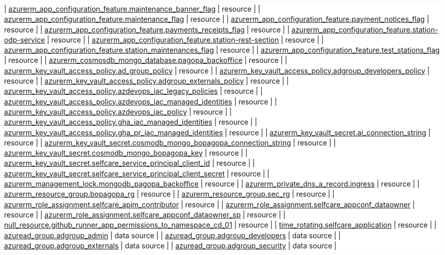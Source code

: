 | [azurerm_app_configuration_feature.maintenance_banner_flag](https://registry.terraform.io/providers/hashicorp/azurerm/latest/docs/resources/app_configuration_feature) | resource |
| [azurerm_app_configuration_feature.maintenance_flag](https://registry.terraform.io/providers/hashicorp/azurerm/latest/docs/resources/app_configuration_feature) | resource |
| [azurerm_app_configuration_feature.payment_notices_flag](https://registry.terraform.io/providers/hashicorp/azurerm/latest/docs/resources/app_configuration_feature) | resource |
| [azurerm_app_configuration_feature.payments_receipts_flag](https://registry.terraform.io/providers/hashicorp/azurerm/latest/docs/resources/app_configuration_feature) | resource |
| [azurerm_app_configuration_feature.station-odp-service](https://registry.terraform.io/providers/hashicorp/azurerm/latest/docs/resources/app_configuration_feature) | resource |
| [azurerm_app_configuration_feature.station-rest-section](https://registry.terraform.io/providers/hashicorp/azurerm/latest/docs/resources/app_configuration_feature) | resource |
| [azurerm_app_configuration_feature.station_maintenances_flag](https://registry.terraform.io/providers/hashicorp/azurerm/latest/docs/resources/app_configuration_feature) | resource |
| [azurerm_app_configuration_feature.test_stations_flag](https://registry.terraform.io/providers/hashicorp/azurerm/latest/docs/resources/app_configuration_feature) | resource |
| [azurerm_cosmosdb_mongo_database.pagopa_backoffice](https://registry.terraform.io/providers/hashicorp/azurerm/latest/docs/resources/cosmosdb_mongo_database) | resource |
| [azurerm_key_vault_access_policy.ad_group_policy](https://registry.terraform.io/providers/hashicorp/azurerm/latest/docs/resources/key_vault_access_policy) | resource |
| [azurerm_key_vault_access_policy.adgroup_developers_policy](https://registry.terraform.io/providers/hashicorp/azurerm/latest/docs/resources/key_vault_access_policy) | resource |
| [azurerm_key_vault_access_policy.adgroup_externals_policy](https://registry.terraform.io/providers/hashicorp/azurerm/latest/docs/resources/key_vault_access_policy) | resource |
| [azurerm_key_vault_access_policy.azdevops_iac_legacy_policies](https://registry.terraform.io/providers/hashicorp/azurerm/latest/docs/resources/key_vault_access_policy) | resource |
| [azurerm_key_vault_access_policy.azdevops_iac_managed_identities](https://registry.terraform.io/providers/hashicorp/azurerm/latest/docs/resources/key_vault_access_policy) | resource |
| [azurerm_key_vault_access_policy.azdevops_iac_policy](https://registry.terraform.io/providers/hashicorp/azurerm/latest/docs/resources/key_vault_access_policy) | resource |
| [azurerm_key_vault_access_policy.gha_iac_managed_identities](https://registry.terraform.io/providers/hashicorp/azurerm/latest/docs/resources/key_vault_access_policy) | resource |
| [azurerm_key_vault_access_policy.gha_pr_iac_managed_identities](https://registry.terraform.io/providers/hashicorp/azurerm/latest/docs/resources/key_vault_access_policy) | resource |
| [azurerm_key_vault_secret.ai_connection_string](https://registry.terraform.io/providers/hashicorp/azurerm/latest/docs/resources/key_vault_secret) | resource |
| [azurerm_key_vault_secret.cosmodb_mongo_bopagopa_connection_string](https://registry.terraform.io/providers/hashicorp/azurerm/latest/docs/resources/key_vault_secret) | resource |
| [azurerm_key_vault_secret.cosmodb_mongo_bopagopa_key](https://registry.terraform.io/providers/hashicorp/azurerm/latest/docs/resources/key_vault_secret) | resource |
| [azurerm_key_vault_secret.selfcare_service_principal_client_id](https://registry.terraform.io/providers/hashicorp/azurerm/latest/docs/resources/key_vault_secret) | resource |
| [azurerm_key_vault_secret.selfcare_service_principal_client_secret](https://registry.terraform.io/providers/hashicorp/azurerm/latest/docs/resources/key_vault_secret) | resource |
| [azurerm_management_lock.mongodb_pagopa_backoffice](https://registry.terraform.io/providers/hashicorp/azurerm/latest/docs/resources/management_lock) | resource |
| [azurerm_private_dns_a_record.ingress](https://registry.terraform.io/providers/hashicorp/azurerm/latest/docs/resources/private_dns_a_record) | resource |
| [azurerm_resource_group.bopagopa_rg](https://registry.terraform.io/providers/hashicorp/azurerm/latest/docs/resources/resource_group) | resource |
| [azurerm_resource_group.sec_rg](https://registry.terraform.io/providers/hashicorp/azurerm/latest/docs/resources/resource_group) | resource |
| [azurerm_role_assignment.selfcare_apim_contributor](https://registry.terraform.io/providers/hashicorp/azurerm/latest/docs/resources/role_assignment) | resource |
| [azurerm_role_assignment.selfcare_appconf_dataowner](https://registry.terraform.io/providers/hashicorp/azurerm/latest/docs/resources/role_assignment) | resource |
| [azurerm_role_assignment.selfcare_appconf_dataowner_sp](https://registry.terraform.io/providers/hashicorp/azurerm/latest/docs/resources/role_assignment) | resource |
| [null_resource.github_runner_app_permissions_to_namespace_cd_01](https://registry.terraform.io/providers/hashicorp/null/3.1.1/docs/resources/resource) | resource |
| [time_rotating.selfcare_application](https://registry.terraform.io/providers/hashicorp/time/latest/docs/resources/rotating) | resource |
| [azuread_group.adgroup_admin](https://registry.terraform.io/providers/hashicorp/azuread/2.30.0/docs/data-sources/group) | data source |
| [azuread_group.adgroup_developers](https://registry.terraform.io/providers/hashicorp/azuread/2.30.0/docs/data-sources/group) | data source |
| [azuread_group.adgroup_externals](https://registry.terraform.io/providers/hashicorp/azuread/2.30.0/docs/data-sources/group) | data source |
| [azuread_group.adgroup_security](https://registry.terraform.io/providers/hashicorp/azuread/2.30.0/docs/data-sources/group) | data source |